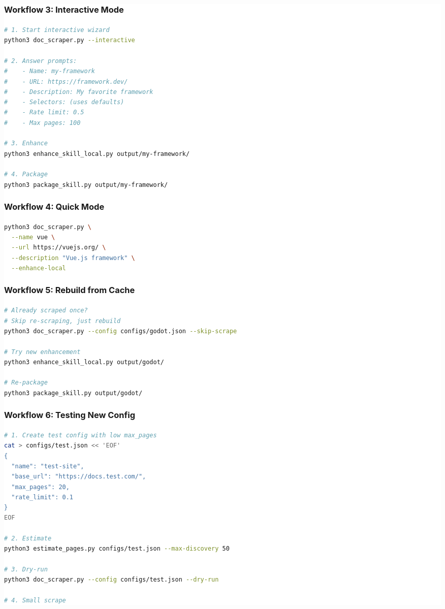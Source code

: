 ### Workflow 3: Interactive Mode

```bash
# 1. Start interactive wizard
python3 doc_scraper.py --interactive

# 2. Answer prompts:
#    - Name: my-framework
#    - URL: https://framework.dev/
#    - Description: My favorite framework
#    - Selectors: (uses defaults)
#    - Rate limit: 0.5
#    - Max pages: 100

# 3. Enhance
python3 enhance_skill_local.py output/my-framework/

# 4. Package
python3 package_skill.py output/my-framework/
```

### Workflow 4: Quick Mode

```bash
python3 doc_scraper.py \
  --name vue \
  --url https://vuejs.org/ \
  --description "Vue.js framework" \
  --enhance-local
```

### Workflow 5: Rebuild from Cache

```bash
# Already scraped once?
# Skip re-scraping, just rebuild
python3 doc_scraper.py --config configs/godot.json --skip-scrape

# Try new enhancement
python3 enhance_skill_local.py output/godot/

# Re-package
python3 package_skill.py output/godot/
```

### Workflow 6: Testing New Config

```bash
# 1. Create test config with low max_pages
cat > configs/test.json << 'EOF'
{
  "name": "test-site",
  "base_url": "https://docs.test.com/",
  "max_pages": 20,
  "rate_limit": 0.1
}
EOF

# 2. Estimate
python3 estimate_pages.py configs/test.json --max-discovery 50

# 3. Dry-run
python3 doc_scraper.py --config configs/test.json --dry-run

# 4. Small scrape
```